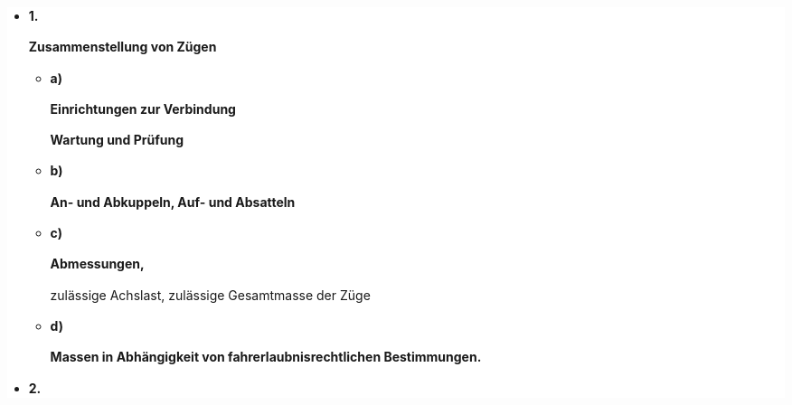 </div>

  

<div class="jurAbsatz">

  - <span style=";font-weight:bold">1.</span>
    
    <div style="">
    
    <span style=";font-weight:bold">Zusammenstellung von Zügen</span>
    
      - <span style=";font-weight:bold">a)</span>
        
        <div style="">
        
        <span style=";font-weight:bold">Einrichtungen zur
        Verbindung</span>
        
        </div>
        
        <div style="">
        
        <span style=";font-weight:bold">Wartung und Prüfung</span>
        
        </div>
    
      - <span style=";font-weight:bold">b)</span>
        
        <div style="">
        
        <span style=";font-weight:bold">An- und Abkuppeln, Auf- und
        Absatteln</span>
        
        </div>
    
      - <span style=";font-weight:bold">c)</span>
        
        <div style="">
        
        <span style=";font-weight:bold">Abmessungen,</span>
        
        </div>
        
        <div style="">
        
        zulässige Achslast, zulässige Gesamtmasse der Züge
        
        </div>
    
      - <span style=";font-weight:bold">d)</span>
        
        <div style="">
        
        <span style=";font-weight:bold">Massen in Abhängigkeit von
        fahrerlaubnisrechtlichen Bestimmungen.</span>
        
        </div>
    
    </div>

  - <span style=";font-weight:bold">2.</span>
    
    <div style="">
    